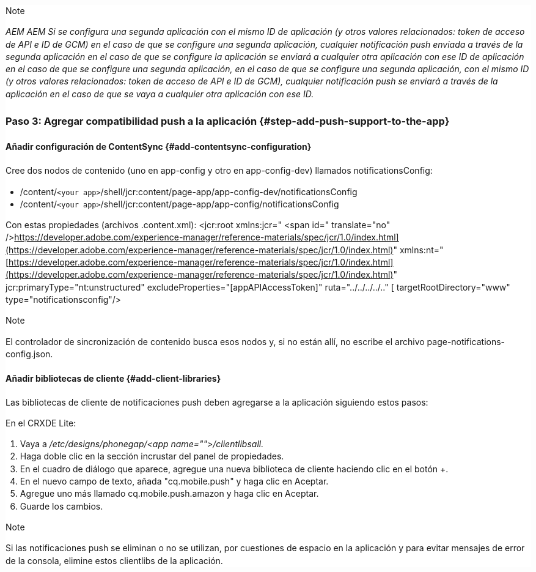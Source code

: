 >[!NOTE]
>
>*AEM AEM Si se configura una segunda aplicación con el mismo ID de aplicación (y otros valores relacionados: token de acceso de API e ID de GCM) en el caso de que se configure una segunda aplicación, cualquier notificación push enviada a través de la segunda aplicación en el caso de que se configure la aplicación se enviará a cualquier otra aplicación con ese ID de aplicación en el caso de que se configure una segunda aplicación, en el caso de que se configure una segunda aplicación, con el mismo ID (y otros valores relacionados: token de acceso de API e ID de GCM), cualquier notificación push se enviará a través de la aplicación en el caso de que se vaya a cualquier otra aplicación con ese ID.*

### Paso 3: Agregar compatibilidad push a la aplicación {#step-add-push-support-to-the-app}

#### Añadir configuración de ContentSync {#add-contentsync-configuration}

Cree dos nodos de contenido (uno en app-config y otro en app-config-dev) llamados notificationsConfig:

* /content/`<your app>`/shell/jcr:content/page-app/app-config-dev/notificationsConfig
* /content/`<your app>`/shell/jcr:content/page-app/app-config/notificationsConfig

Con estas propiedades (archivos .content.xml):
&lt;jcr:root xmlns:jcr=&quot; &lt;span id=&quot; translate=&quot;no&quot; />https://developer.adobe.com/experience-manager/reference-materials/spec/jcr/1.0/index.html](https://developer.adobe.com/experience-manager/reference-materials/spec/jcr/1.0/index.html)&quot; xmlns:nt=&quot; [https://developer.adobe.com/experience-manager/reference-materials/spec/jcr/1.0/index.html](https://developer.adobe.com/experience-manager/reference-materials/spec/jcr/1.0/index.html)&quot; jcr:primaryType=&quot;nt:unstructured&quot; excludeProperties=&quot;[appAPIAccessToken]&quot; ruta=&quot;../../../../..&quot;
[
targetRootDirectory=&quot;www&quot; type=&quot;notificationsconfig&quot;/>

>[!NOTE]
>
>El controlador de sincronización de contenido busca esos nodos y, si no están allí, no escribe el archivo page-notifications-config.json.

#### Añadir bibliotecas de cliente {#add-client-libraries}

Las bibliotecas de cliente de notificaciones push deben agregarse a la aplicación siguiendo estos pasos:

En el CRXDE Lite:

1. Vaya a */etc/designs/phonegap/&lt;app name=&quot;&quot;>/clientlibsall.*
1. Haga doble clic en la sección incrustar del panel de propiedades.
1. En el cuadro de diálogo que aparece, agregue una nueva biblioteca de cliente haciendo clic en el botón +.
1. En el nuevo campo de texto, añada &quot;cq.mobile.push&quot; y haga clic en Aceptar.
1. Agregue uno más llamado cq.mobile.push.amazon y haga clic en Aceptar.
1. Guarde los cambios.

>[!NOTE]
>
>Si las notificaciones push se eliminan o no se utilizan, por cuestiones de espacio en la aplicación y para evitar mensajes de error de la consola, elimine estos clientlibs de la aplicación.
